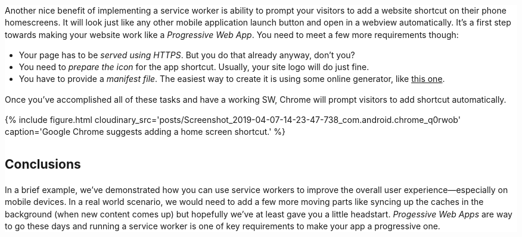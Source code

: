 Another nice benefit of implementing a service worker is ability to prompt your
visitors to add a website shortcut on their phone homescreens. It will
look just like any other mobile application launch button and open in a
webview automatically. It’s a first step towards making your website work
like a *Progressive Web App*. You need to meet a few more requirements though:

- Your page has to be *served using HTTPS*. But you do that already anyway, don’t
  you?
- You need to *prepare the icon* for the app shortcut. Usually, your site logo
  will do just fine.
- You have to provide a *manifest file*. The easiest way to create it is using
  some online generator, like [this one](https://app-manifest.firebaseapp.com/).

Once you’ve accomplished all of these tasks and have a working SW, Chrome will
prompt visitors to add shortcut automatically.

{% include figure.html cloudinary_src='posts/Screenshot_2019-04-07-14-23-47-738_com.android.chrome_q0rwob' caption='Google Chrome suggests adding a home screen shortcut.' %}

## Conclusions

In a brief example, we’ve demonstrated how you can use service workers to
improve the overall user experience&mdash;especially on mobile devices. In a real world
scenario, we would need to add a few more moving parts like syncing up the caches
in the background (when new content comes up) but hopefully we’ve at least gave
you a little headstart. *Progessive Web Apps* are way to go these days and
running a service worker is one of key requirements to make your app a
progressive one.
